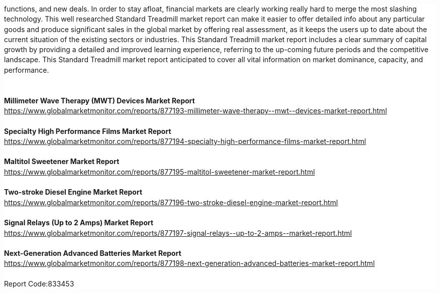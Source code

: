 functions, and new deals. In order to stay afloat, financial markets are clearly working really hard to merge the most slashing technology. This well researched Standard Treadmill market report can make it easier to offer detailed info about any particular goods and produce significant sales in the global market by offering real assessment, as it keeps the users up to date about the current situation of the existing sectors or industries. This Standard Treadmill market report includes a clear summary of capital growth by providing a detailed and improved learning experience, referring to the up-coming future periods and the competitive landscape. This Standard Treadmill market report anticipated to cover all vital information on market dominance, capacity, and performance.<br /><br /><strong><br /></strong><strong>Millimeter Wave Therapy (MWT) Devices Market Report</strong><br /><a href="https://www.globalmarketmonitor.com/reports/877193-millimeter-wave-therapy--mwt--devices-market-report.html">https://www.globalmarketmonitor.com/reports/877193-millimeter-wave-therapy--mwt--devices-market-report.html</a><br /><br /><strong>Specialty High Performance Films Market Report</strong><br /><a href="https://www.globalmarketmonitor.com/reports/877194-specialty-high-performance-films-market-report.html">https://www.globalmarketmonitor.com/reports/877194-specialty-high-performance-films-market-report.html</a><br /><br /><strong>Maltitol Sweetener Market Report</strong><br /><a href="https://www.globalmarketmonitor.com/reports/877195-maltitol-sweetener-market-report.html">https://www.globalmarketmonitor.com/reports/877195-maltitol-sweetener-market-report.html</a><br /><br /><strong>Two-stroke Diesel Engine Market Report</strong><br /><a href="https://www.globalmarketmonitor.com/reports/877196-two-stroke-diesel-engine-market-report.html">https://www.globalmarketmonitor.com/reports/877196-two-stroke-diesel-engine-market-report.html</a><br /><br /><strong>Signal Relays (Up to 2 Amps) Market Report</strong><br /><a href="https://www.globalmarketmonitor.com/reports/877197-signal-relays--up-to-2-amps--market-report.html">https://www.globalmarketmonitor.com/reports/877197-signal-relays--up-to-2-amps--market-report.html</a><br /><br /><strong>Next-Generation Advanced Batteries Market Report</strong><br /><a href="https://www.globalmarketmonitor.com/reports/877198-next-generation-advanced-batteries-market-report.html">https://www.globalmarketmonitor.com/reports/877198-next-generation-advanced-batteries-market-report.html</a><br /><br />Report Code:833453</p>
